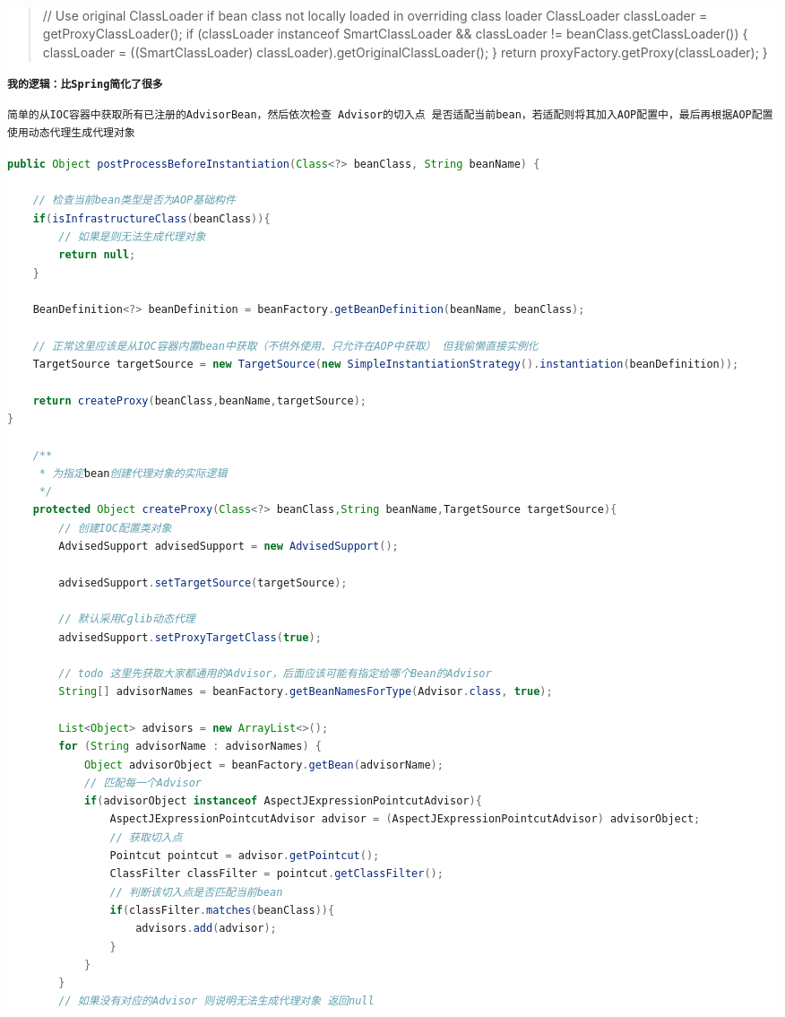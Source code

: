 >    // Use original ClassLoader if bean class not locally loaded in overriding class loader
>    ClassLoader classLoader = getProxyClassLoader();
>    if (classLoader instanceof SmartClassLoader && classLoader != beanClass.getClassLoader()) {
>       classLoader = ((SmartClassLoader) classLoader).getOriginalClassLoader();
>    }
>    return proxyFactory.getProxy(classLoader);
> }
> ```



**`我的逻辑：比Spring简化了很多`**

`简单的从IOC容器中获取所有已注册的AdvisorBean，然后依次检查 Advisor的切入点 是否适配当前bean，若适配则将其加入AOP配置中，最后再根据AOP配置 使用动态代理生成代理对象`

```java
public Object postProcessBeforeInstantiation(Class<?> beanClass, String beanName) {

    // 检查当前bean类型是否为AOP基础构件
    if(isInfrastructureClass(beanClass)){
        // 如果是则无法生成代理对象
        return null;
    }

    BeanDefinition<?> beanDefinition = beanFactory.getBeanDefinition(beanName, beanClass);
  
   	// 正常这里应该是从IOC容器内置bean中获取（不供外使用、只允许在AOP中获取） 但我偷懒直接实例化
    TargetSource targetSource = new TargetSource(new SimpleInstantiationStrategy().instantiation(beanDefinition));

    return createProxy(beanClass,beanName,targetSource);
}

    /**
     * 为指定bean创建代理对象的实际逻辑
     */
    protected Object createProxy(Class<?> beanClass,String beanName,TargetSource targetSource){
        // 创建IOC配置类对象
        AdvisedSupport advisedSupport = new AdvisedSupport();

        advisedSupport.setTargetSource(targetSource);
        
        // 默认采用Cglib动态代理
        advisedSupport.setProxyTargetClass(true);

        // todo 这里先获取大家都通用的Advisor，后面应该可能有指定给哪个Bean的Advisor
        String[] advisorNames = beanFactory.getBeanNamesForType(Advisor.class, true);

        List<Object> advisors = new ArrayList<>();
        for (String advisorName : advisorNames) {
            Object advisorObject = beanFactory.getBean(advisorName);
            // 匹配每一个Advisor
            if(advisorObject instanceof AspectJExpressionPointcutAdvisor){
                AspectJExpressionPointcutAdvisor advisor = (AspectJExpressionPointcutAdvisor) advisorObject;
                // 获取切入点
                Pointcut pointcut = advisor.getPointcut();
                ClassFilter classFilter = pointcut.getClassFilter();
                // 判断该切入点是否匹配当前bean
                if(classFilter.matches(beanClass)){
                    advisors.add(advisor);
                }
            }
        }
        // 如果没有对应的Advisor 则说明无法生成代理对象 返回null
```